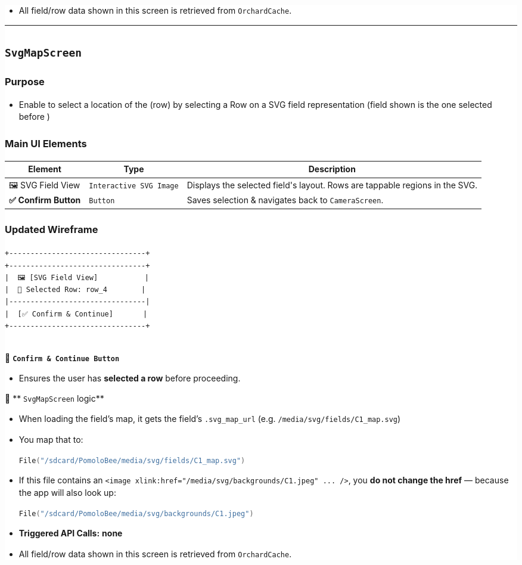  
    
- All field/row data shown in this screen is retrieved from `OrchardCache`.



---

 

## **`SvgMapScreen`**


### **Purpose**
- Enable to select a location of the (row) by selecting a Row on a SVG field representation (field shown is the one selected before )

 
### **Main UI Elements**
| **Element** | **Type** | **Description** |
|------------|---------|----------------|
| 🖼️ SVG Field View | `Interactive SVG Image` | Displays the selected field's layout. Rows are tappable regions in the SVG. |
| **✅ Confirm Button** | `Button` | Saves selection & navigates back to `CameraScreen`. |

### **Updated Wireframe**
```
+--------------------------------+
+--------------------------------+
|  🖼️ [SVG Field View]           |
|  📍 Selected Row: row_4        |
|--------------------------------|
|  [✅ Confirm & Continue]       |
+--------------------------------+
 
``` 

🔹 **`Confirm & Continue Button`**  
- Ensures the user has **selected a row** before proceeding.

 
🔹 ** `SvgMapScreen` logic**
- When loading the field’s map, it gets the field’s `.svg_map_url` (e.g. `/media/svg/fields/C1_map.svg`)
- You map that to:
  ```kotlin
  File("/sdcard/PomoloBee/media/svg/fields/C1_map.svg")
  ```
- If this file contains an `<image xlink:href="/media/svg/backgrounds/C1.jpeg" ... />`, you **do not change the href** — because the app will also look up:
  ```kotlin
  File("/sdcard/PomoloBee/media/svg/backgrounds/C1.jpeg")
  ```


- **Triggered API Calls:**
**none**    
- All field/row data shown in this screen is retrieved from `OrchardCache`.
